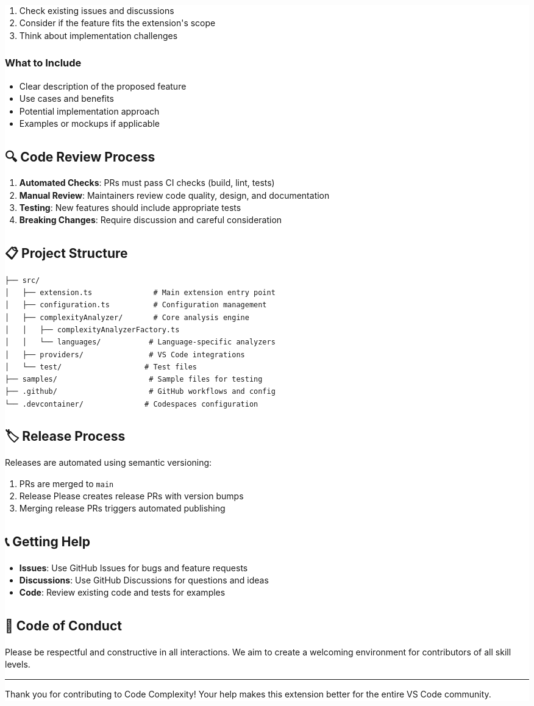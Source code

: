 1. Check existing issues and discussions
2. Consider if the feature fits the extension's scope
3. Think about implementation challenges

### What to Include

- Clear description of the proposed feature
- Use cases and benefits
- Potential implementation approach
- Examples or mockups if applicable

## 🔍 Code Review Process

1. **Automated Checks**: PRs must pass CI checks (build, lint, tests)
2. **Manual Review**: Maintainers review code quality, design, and documentation
3. **Testing**: New features should include appropriate tests
4. **Breaking Changes**: Require discussion and careful consideration

## 📋 Project Structure

```
├── src/
│   ├── extension.ts              # Main extension entry point
│   ├── configuration.ts          # Configuration management
│   ├── complexityAnalyzer/       # Core analysis engine
│   │   ├── complexityAnalyzerFactory.ts
│   │   └── languages/           # Language-specific analyzers
│   ├── providers/               # VS Code integrations
│   └── test/                   # Test files
├── samples/                     # Sample files for testing
├── .github/                     # GitHub workflows and config
└── .devcontainer/              # Codespaces configuration
```

## 🏷️ Release Process

Releases are automated using semantic versioning:

1. PRs are merged to `main`
2. Release Please creates release PRs with version bumps
3. Merging release PRs triggers automated publishing

## 📞 Getting Help

- **Issues**: Use GitHub Issues for bugs and feature requests
- **Discussions**: Use GitHub Discussions for questions and ideas
- **Code**: Review existing code and tests for examples

## 🤝 Code of Conduct

Please be respectful and constructive in all interactions. We aim to create a welcoming environment for contributors of all skill levels.

---

Thank you for contributing to Code Complexity! Your help makes this extension better for the entire VS Code community.